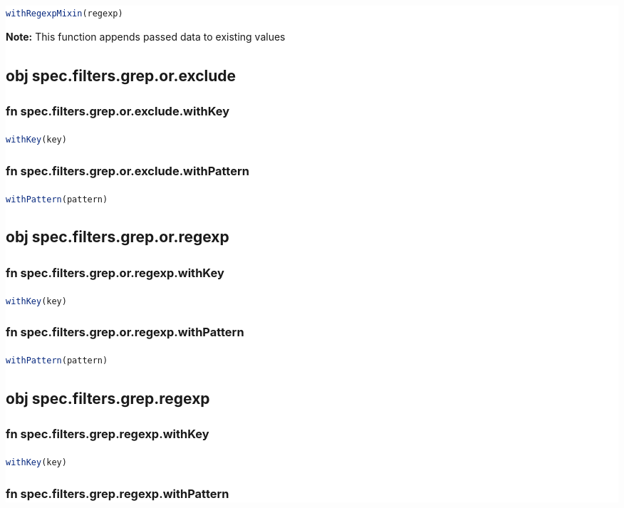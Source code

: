 ```ts
withRegexpMixin(regexp)
```



**Note:** This function appends passed data to existing values

## obj spec.filters.grep.or.exclude



### fn spec.filters.grep.or.exclude.withKey

```ts
withKey(key)
```



### fn spec.filters.grep.or.exclude.withPattern

```ts
withPattern(pattern)
```



## obj spec.filters.grep.or.regexp



### fn spec.filters.grep.or.regexp.withKey

```ts
withKey(key)
```



### fn spec.filters.grep.or.regexp.withPattern

```ts
withPattern(pattern)
```



## obj spec.filters.grep.regexp



### fn spec.filters.grep.regexp.withKey

```ts
withKey(key)
```



### fn spec.filters.grep.regexp.withPattern

